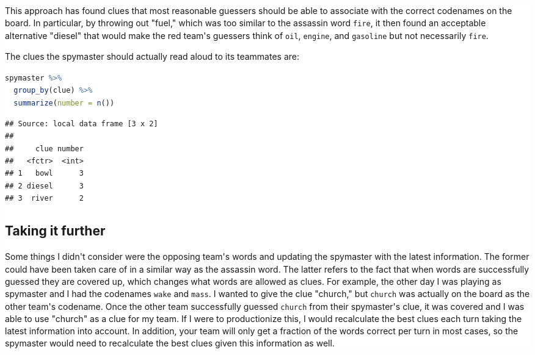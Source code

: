 This approach has found clues that most reasonable guessers should be able to associate with the correct codenames on the board. In particular, by throwing out "fuel," which was too similar to the assassin word `fire`, it then found an acceptable alternative "diesel" that would make the red team's guessers think of `oil`, `engine`, and `gasoline` but not necessarily `fire`.

The clues the spymaster should actually read aloud to its teammates are:


```r
spymaster %>%
  group_by(clue) %>%
  summarize(number = n())
```

```
## Source: local data frame [3 x 2]
## 
##     clue number
##   <fctr>  <int>
## 1   bowl      3
## 2 diesel      3
## 3  river      2
```

## Taking it further

Some things I didn't consider were the opposing team's words and updating the spymaster with the latest information. The former could have been taken care of in a similar way as the assassin word. The latter refers to the fact that when words are successfully guessed they are covered up, which changes what words are allowed as clues. For example, the other day I was playing as spymaster and I had the codenames `wake` and `mass`. I wanted to give the clue "church," but `church` was actually on the board as the other team's codename. Once the other team successfully guessed `church` from their spymaster's clue, it was covered and I was able to use "church" as a clue for my team. If I were to productionize this, I would recalculate the best clues each turn taking the latest information into account. In addition, your team will only get a fraction of the words correct per turn in most cases, so the spymaster would need to recalculate the best clues given this information as well.
